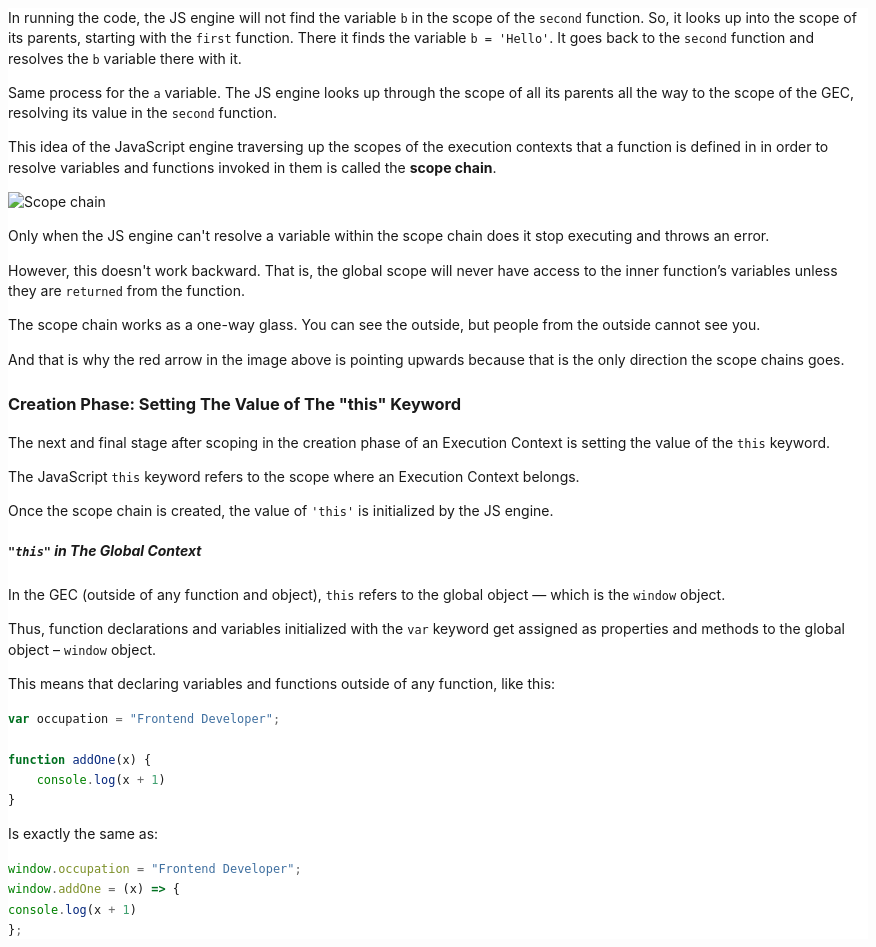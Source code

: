 In running the code, the JS engine will not find the variable `b` in the scope of the `second` function. So, it looks up into the scope of its parents, starting with the `first` function. There it finds the variable `b = 'Hello'`. It goes back to the `second` function and resolves the `b` variable there with it.

Same process for the `a` variable. The JS engine looks up through the scope of all its parents all the way to the scope of the GEC, resolving its value in the `second` function.

This idea of the JavaScript engine traversing up the scopes of the execution contexts that a function is defined in in order to resolve variables and functions invoked in them is called the ****scope chain****.

![Scope chain](https://www.freecodecamp.org/news/content/images/2022/02/scope-chain.png)

Only when the JS engine can't resolve a variable within the scope chain does it stop executing and throws an error.

However, this doesn't work backward. That is, the global scope will never have access to the inner function’s variables unless they are `returned` from the function.

The scope chain works as a one-way glass. You can see the outside, but people from the outside cannot see you.

And that is why the red arrow in the image above is pointing upwards because that is the only direction the scope chains goes.

### Creation Phase: Setting The Value of The "this" Keyword

The next and final stage after scoping in the creation phase of an Execution Context is setting the value of the `this` keyword.

The JavaScript `this` keyword refers to the scope where an Execution Context belongs.

Once the scope chain is created, the value of `'this'` is initialized by the JS engine.

##### **`"this"` in The Global Context**

In the GEC (outside of any function and object), `this` refers to the global object — which is the `window` object.

Thus, function declarations and variables initialized with the `var` keyword get assigned as properties and methods to the global object – `window` object.

This means that declaring variables and functions outside of any function, like this:

```javascript
var occupation = "Frontend Developer"; 

function addOne(x) { 
    console.log(x + 1) 
}
```

Is exactly the same as:

```javascript
window.occupation = "Frontend Developer"; 
window.addOne = (x) => { 
console.log(x + 1)
};
```
